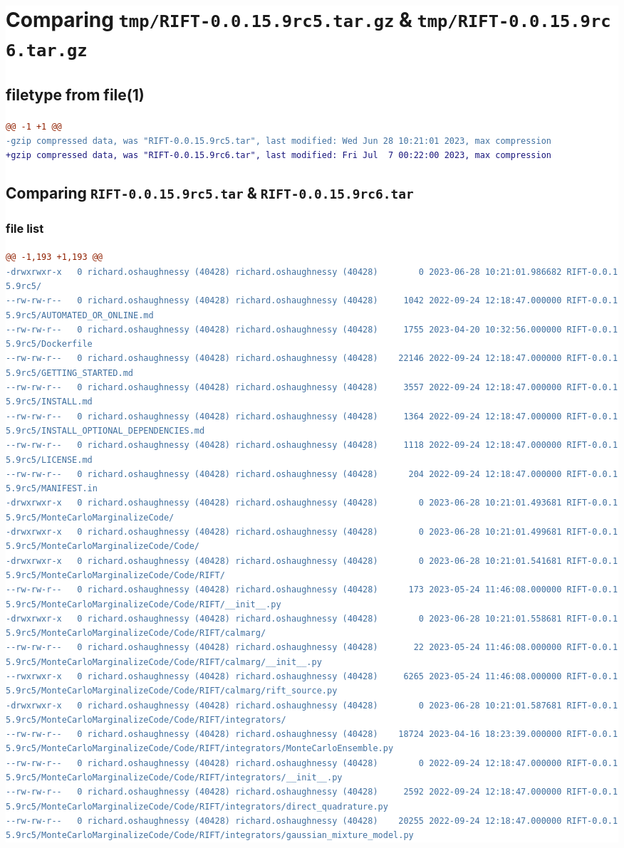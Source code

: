 # Comparing `tmp/RIFT-0.0.15.9rc5.tar.gz` & `tmp/RIFT-0.0.15.9rc6.tar.gz`

## filetype from file(1)

```diff
@@ -1 +1 @@
-gzip compressed data, was "RIFT-0.0.15.9rc5.tar", last modified: Wed Jun 28 10:21:01 2023, max compression
+gzip compressed data, was "RIFT-0.0.15.9rc6.tar", last modified: Fri Jul  7 00:22:00 2023, max compression
```

## Comparing `RIFT-0.0.15.9rc5.tar` & `RIFT-0.0.15.9rc6.tar`

### file list

```diff
@@ -1,193 +1,193 @@
-drwxrwxr-x   0 richard.oshaughnessy (40428) richard.oshaughnessy (40428)        0 2023-06-28 10:21:01.986682 RIFT-0.0.15.9rc5/
--rw-rw-r--   0 richard.oshaughnessy (40428) richard.oshaughnessy (40428)     1042 2022-09-24 12:18:47.000000 RIFT-0.0.15.9rc5/AUTOMATED_OR_ONLINE.md
--rw-rw-r--   0 richard.oshaughnessy (40428) richard.oshaughnessy (40428)     1755 2023-04-20 10:32:56.000000 RIFT-0.0.15.9rc5/Dockerfile
--rw-rw-r--   0 richard.oshaughnessy (40428) richard.oshaughnessy (40428)    22146 2022-09-24 12:18:47.000000 RIFT-0.0.15.9rc5/GETTING_STARTED.md
--rw-rw-r--   0 richard.oshaughnessy (40428) richard.oshaughnessy (40428)     3557 2022-09-24 12:18:47.000000 RIFT-0.0.15.9rc5/INSTALL.md
--rw-rw-r--   0 richard.oshaughnessy (40428) richard.oshaughnessy (40428)     1364 2022-09-24 12:18:47.000000 RIFT-0.0.15.9rc5/INSTALL_OPTIONAL_DEPENDENCIES.md
--rw-rw-r--   0 richard.oshaughnessy (40428) richard.oshaughnessy (40428)     1118 2022-09-24 12:18:47.000000 RIFT-0.0.15.9rc5/LICENSE.md
--rw-rw-r--   0 richard.oshaughnessy (40428) richard.oshaughnessy (40428)      204 2022-09-24 12:18:47.000000 RIFT-0.0.15.9rc5/MANIFEST.in
-drwxrwxr-x   0 richard.oshaughnessy (40428) richard.oshaughnessy (40428)        0 2023-06-28 10:21:01.493681 RIFT-0.0.15.9rc5/MonteCarloMarginalizeCode/
-drwxrwxr-x   0 richard.oshaughnessy (40428) richard.oshaughnessy (40428)        0 2023-06-28 10:21:01.499681 RIFT-0.0.15.9rc5/MonteCarloMarginalizeCode/Code/
-drwxrwxr-x   0 richard.oshaughnessy (40428) richard.oshaughnessy (40428)        0 2023-06-28 10:21:01.541681 RIFT-0.0.15.9rc5/MonteCarloMarginalizeCode/Code/RIFT/
--rw-rw-r--   0 richard.oshaughnessy (40428) richard.oshaughnessy (40428)      173 2023-05-24 11:46:08.000000 RIFT-0.0.15.9rc5/MonteCarloMarginalizeCode/Code/RIFT/__init__.py
-drwxrwxr-x   0 richard.oshaughnessy (40428) richard.oshaughnessy (40428)        0 2023-06-28 10:21:01.558681 RIFT-0.0.15.9rc5/MonteCarloMarginalizeCode/Code/RIFT/calmarg/
--rw-rw-r--   0 richard.oshaughnessy (40428) richard.oshaughnessy (40428)       22 2023-05-24 11:46:08.000000 RIFT-0.0.15.9rc5/MonteCarloMarginalizeCode/Code/RIFT/calmarg/__init__.py
--rwxrwxr-x   0 richard.oshaughnessy (40428) richard.oshaughnessy (40428)     6265 2023-05-24 11:46:08.000000 RIFT-0.0.15.9rc5/MonteCarloMarginalizeCode/Code/RIFT/calmarg/rift_source.py
-drwxrwxr-x   0 richard.oshaughnessy (40428) richard.oshaughnessy (40428)        0 2023-06-28 10:21:01.587681 RIFT-0.0.15.9rc5/MonteCarloMarginalizeCode/Code/RIFT/integrators/
--rw-rw-r--   0 richard.oshaughnessy (40428) richard.oshaughnessy (40428)    18724 2023-04-16 18:23:39.000000 RIFT-0.0.15.9rc5/MonteCarloMarginalizeCode/Code/RIFT/integrators/MonteCarloEnsemble.py
--rw-rw-r--   0 richard.oshaughnessy (40428) richard.oshaughnessy (40428)        0 2022-09-24 12:18:47.000000 RIFT-0.0.15.9rc5/MonteCarloMarginalizeCode/Code/RIFT/integrators/__init__.py
--rw-rw-r--   0 richard.oshaughnessy (40428) richard.oshaughnessy (40428)     2592 2022-09-24 12:18:47.000000 RIFT-0.0.15.9rc5/MonteCarloMarginalizeCode/Code/RIFT/integrators/direct_quadrature.py
--rw-rw-r--   0 richard.oshaughnessy (40428) richard.oshaughnessy (40428)    20255 2022-09-24 12:18:47.000000 RIFT-0.0.15.9rc5/MonteCarloMarginalizeCode/Code/RIFT/integrators/gaussian_mixture_model.py
```